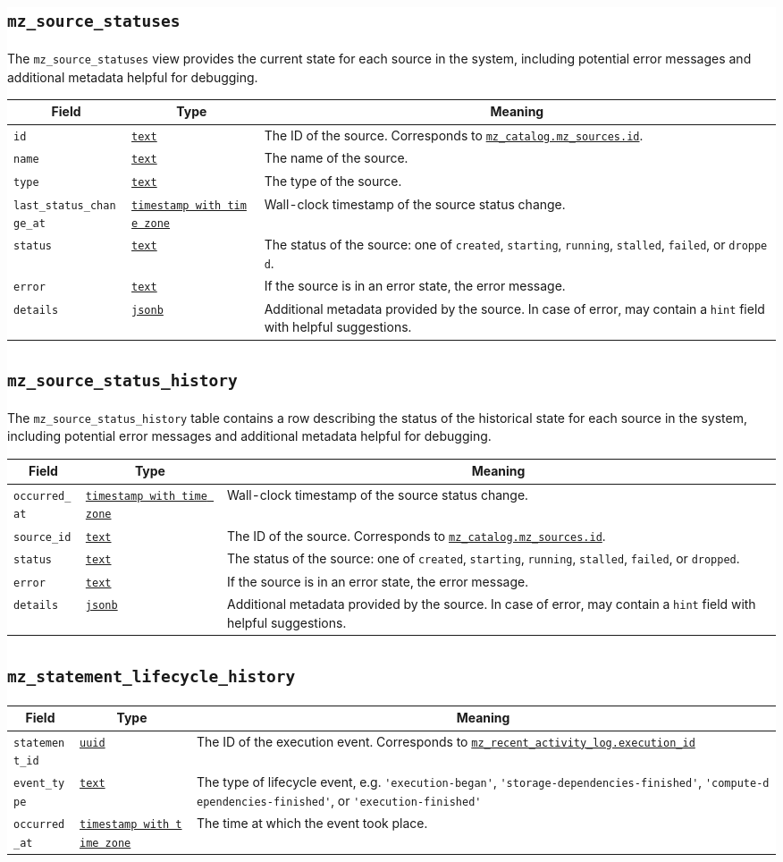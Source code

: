 ## `mz_source_statuses`

The `mz_source_statuses` view provides the current state for each source in the
system, including potential error messages and additional metadata helpful for
debugging.


| Field                    | Type                            | Meaning                                                                                                            |
| ------------------------ | ------------------------------- | --------                                                                                                           |
| `id`                     | [`text`]                        | The ID of the source. Corresponds to [`mz_catalog.mz_sources.id`](../mz_catalog#mz_sources).                       |
| `name`                   | [`text`]                        | The name of the source.                                                                                            |
| `type`                   | [`text`]                        | The type of the source.                                                                                            |
| `last_status_change_at`  | [`timestamp with time zone`]    | Wall-clock timestamp of the source status change.                                                                  |
| `status`                 | [`text`]                        | The status of the source: one of `created`, `starting`, `running`, `stalled`, `failed`, or `dropped`.              |
| `error`                  | [`text`]                        | If the source is in an error state, the error message.                                                             |
| `details`                | [`jsonb`]                       | Additional metadata provided by the source. In case of error, may contain a `hint` field with helpful suggestions. |

## `mz_source_status_history`

The `mz_source_status_history` table contains a row describing the status of the
historical state for each source in the system, including potential error
messages and additional metadata helpful for debugging.


| Field          | Type                            | Meaning                                                                                                            |
| -------------- | ------------------------------- | --------                                                                                                           |
| `occurred_at`  | [`timestamp with time zone`]    | Wall-clock timestamp of the source status change.                                                                  |
| `source_id`    | [`text`]                        | The ID of the source. Corresponds to [`mz_catalog.mz_sources.id`](../mz_catalog#mz_sources).                       |
| `status`       | [`text`]                        | The status of the source: one of `created`, `starting`, `running`, `stalled`, `failed`, or `dropped`.              |
| `error`        | [`text`]                        | If the source is in an error state, the error message.                                                             |
| `details`      | [`jsonb`]                       | Additional metadata provided by the source. In case of error, may contain a `hint` field with helpful suggestions. |



## `mz_statement_lifecycle_history`


| Field          | Type                         | Meaning                                                                                                                                                |
|----------------|------------------------------|--------------------------------------------------------------------------------------------------------------------------------------------------------|
| `statement_id` | [`uuid`]                     | The ID of the execution event. Corresponds to [`mz_recent_activity_log.execution_id`](#mz_recent_activity_log)                                         |
| `event_type`   | [`text`]                     | The type of lifecycle event, e.g. `'execution-began'`, `'storage-dependencies-finished'`, `'compute-dependencies-finished'`, or `'execution-finished'` |
| `occurred_at`  | [`timestamp with time zone`] | The time at which the event took place.                                                                                                                |


[`bigint`]: /sql/types/bigint
[`boolean`]: /sql/types/boolean
[`bytea`]: /sql/types/bytea
[`double precision`]: /sql/types/double-precision
[`integer`]: /sql/types/integer
[`interval`]: /sql/types/interval
[`jsonb`]: /sql/types/jsonb
[`mz_timestamp`]: /sql/types/mz_timestamp
[`numeric`]: /sql/types/numeric
[`text`]: /sql/types/text
[`text array`]: /sql/types/array
[`text list`]: /sql/types/list
[`uuid`]: /sql/types/uuid
[`uint4`]: /sql/types/uint4
[`uint8`]: /sql/types/uint8
[`uint8 list`]: /sql/types/list
[`timestamp with time zone`]: /sql/types/timestamp